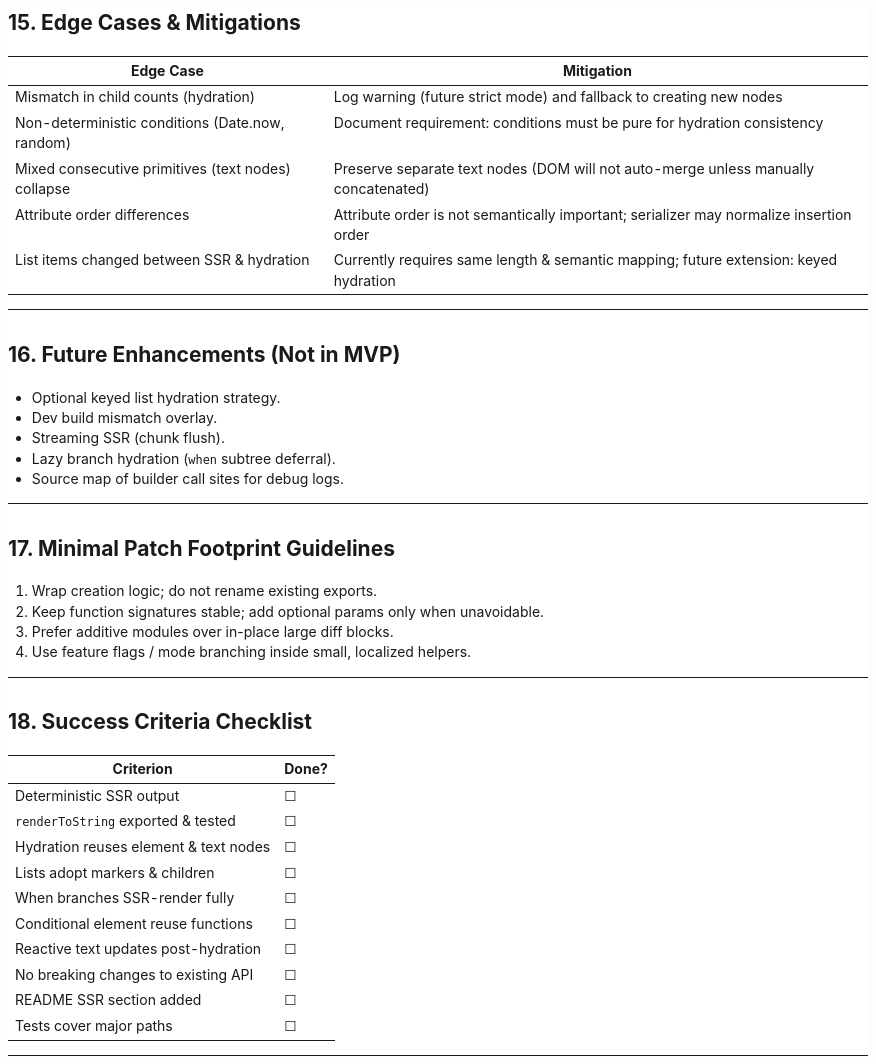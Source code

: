 ## 15. Edge Cases & Mitigations

| Edge Case | Mitigation |
|-----------|------------|
| Mismatch in child counts (hydration) | Log warning (future strict mode) and fallback to creating new nodes |
| Non-deterministic conditions (Date.now, random) | Document requirement: conditions must be pure for hydration consistency |
| Mixed consecutive primitives (text nodes) collapse | Preserve separate text nodes (DOM will not auto-merge unless manually concatenated) |
| Attribute order differences | Attribute order is not semantically important; serializer may normalize insertion order |
| List items changed between SSR & hydration | Currently requires same length & semantic mapping; future extension: keyed hydration |

---

## 16. Future Enhancements (Not in MVP)

- Optional keyed list hydration strategy.
- Dev build mismatch overlay.
- Streaming SSR (chunk flush).
- Lazy branch hydration (`when` subtree deferral).
- Source map of builder call sites for debug logs.

---

## 17. Minimal Patch Footprint Guidelines

1. Wrap creation logic; do not rename existing exports.
2. Keep function signatures stable; add optional params only when unavoidable.
3. Prefer additive modules over in-place large diff blocks.
4. Use feature flags / mode branching inside small, localized helpers.

---

## 18. Success Criteria Checklist

| Criterion | Done? |
|-----------|-------|
| Deterministic SSR output | ☐ |
| `renderToString` exported & tested | ☐ |
| Hydration reuses element & text nodes | ☐ |
| Lists adopt markers & children | ☐ |
| When branches SSR-render fully | ☐ |
| Conditional element reuse functions | ☐ |
| Reactive text updates post-hydration | ☐ |
| No breaking changes to existing API | ☐ |
| README SSR section added | ☐ |
| Tests cover major paths | ☐ |

---